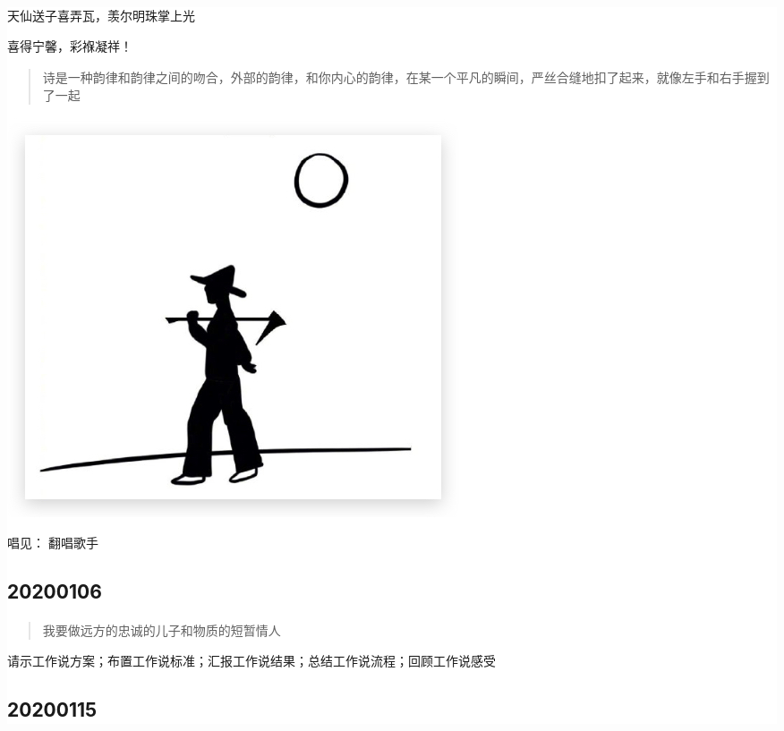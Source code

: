 天仙送子喜弄瓦，羡尔明珠掌上光

喜得宁馨，彩褓凝祥！

> 诗是一种韵律和韵律之间的吻合，外部的韵律，和你内心的韵律，在某一个平凡的瞬间，严丝合缝地扣了起来，就像左手和右手握到了一起

![](./img-2020study_flow_liushui/2020-01-04-17-46-51.png)

唱见： 翻唱歌手

## 20200106

> 我要做远方的忠诚的儿子和物质的短暂情人

请示工作说方案；布置工作说标准；汇报工作说结果；总结工作说流程；回顾工作说感受

## 20200115
